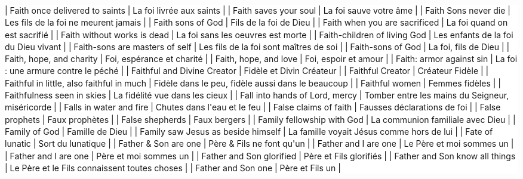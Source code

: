 | Faith once delivered to saints                                                          | La foi livrée aux saints                                                                    |
| Faith saves your soul                                                                   | La foi sauve votre âme                                                                      |
| Faith Sons never die                                                                    | Les fils de la foi ne meurent jamais                                                        |
| Faith sons of God                                                                       | Fils de la foi de Dieu                                                                      |
| Faith when you are sacrificed                                                           | La foi quand on est sacrifié                                                                |
| Faith without works is dead                                                             | La foi sans les oeuvres est morte                                                           |
| Faith-children of living God                                                            | Les enfants de la foi du Dieu vivant                                                        |
| Faith-sons are masters of self                                                          | Les fils de la foi sont maîtres de soi                                                      |
| Faith-sons of God                                                                       | La foi, fils de Dieu                                                                        |
| Faith, hope, and charity                                                                | Foi, espérance et charité                                                                   |
| Faith, hope, and love                                                                   | Foi, espoir et amour                                                                        |
| Faith: armor against sin                                                                | La foi : une armure contre le péché                                                         |
| Faithful and Divine Creator                                                             | Fidèle et Divin Créateur                                                                    |
| Faithful Creator                                                                        | Créateur Fidèle                                                                             |
| Faithful in little, also faithful in much                                               | Fidèle dans le peu, fidèle aussi dans le beaucoup                                           |
| Faithful women                                                                          | Femmes fidèles                                                                              |
| Faithfulness seen in skies                                                              | La fidélité vue dans les cieux                                                              |
| Fall into hands of Lord, mercy                                                          | Tomber entre les mains du Seigneur, miséricorde                                             |
| Falls in water and fire                                                                 | Chutes dans l'eau et le feu                                                                 |
| False claims of faith                                                                   | Fausses déclarations de foi                                                                 |
| False prophets                                                                          | Faux prophètes                                                                              |
| False shepherds                                                                         | Faux bergers                                                                                |
| Family fellowship with God                                                              | La communion familiale avec Dieu                                                            |
| Family of God                                                                           | Famille de Dieu                                                                             |
| Family saw Jesus as beside himself                                                      | La famille voyait Jésus comme hors de lui                                                   |
| Fate of lunatic                                                                         | Sort du lunatique                                                                           |
| Father & Son are one                                                                    | Père & Fils ne font qu'un                                                                   |
| Father and I are one                                                                    | Le Père et moi sommes un                                                                    |
| Father and I are one                                                                    | Père et moi sommes un                                                                       |
| Father and Son glorified                                                                | Père et Fils glorifiés                                                                      |
| Father and Son know all things                                                          | Le Père et le Fils connaissent toutes choses                                                |
| Father and Son one                                                                      | Père et Fils un                                                                             |